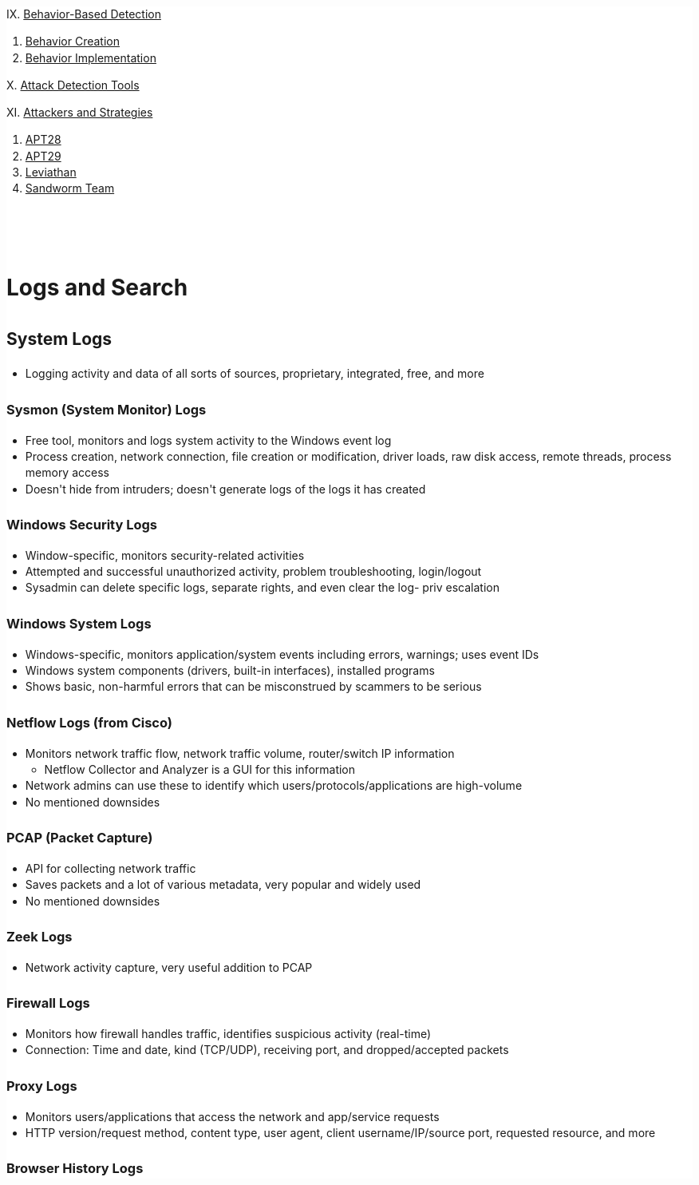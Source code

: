 IX.   [Behavior-Based Detection         ](#behavior-based-detection)
1.    [Behavior Creation                ](#behavior-creation)
2.    [Behavior Implementation          ](#behavior-implementation)

X.    [Attack Detection Tools           ](#attack-detection-tools)

XI.   [Attackers and Strategies         ](#attackers-and-strategies)
1.    [APT28                            ](#apt28httpsattackmitreorggroupsg0007)
2.    [APT29                            ](#apt29httpsattackmitreorggroupsg0016)
3.    [Leviathan                        ](#leviathanhttpsattackmitreorggroupsg0065)
4.    [Sandworm Team                    ](#sandworm-teamhttpsattackmitreorggroupsg0034)

<br>

<br>










# Logs and Search

## System Logs
- Logging activity and data of all sorts of sources, proprietary, integrated, free, and more
### Sysmon (System Monitor) Logs
- Free tool, monitors and logs system activity to the Windows event log
- Process creation, network connection, file creation or modification, driver loads, raw disk access, remote threads, process memory access
- Doesn't hide from intruders; doesn't generate logs of the logs it has created
### Windows Security Logs
- Window-specific, monitors security-related activities
- Attempted and successful unauthorized activity, problem troubleshooting, login/logout
- Sysadmin can delete specific logs, separate rights, and even clear the log- priv escalation
### Windows System Logs
- Windows-specific, monitors application/system events including errors, warnings; uses event IDs
- Windows system components (drivers, built-in interfaces), installed programs
- Shows basic, non-harmful errors that can be misconstrued by scammers to be serious
### Netflow Logs (from Cisco)
- Monitors network traffic flow, network traffic volume, router/switch IP information
    - Netflow Collector and Analyzer is a GUI for this information
- Network admins can use these to identify which users/protocols/applications are high-volume
- No mentioned downsides
### PCAP (Packet Capture)
- API for collecting network traffic
- Saves packets and a lot of various metadata, very popular and widely used
- No mentioned downsides
### Zeek Logs
- Network activity capture, very useful addition to PCAP
### Firewall Logs
- Monitors how firewall handles traffic, identifies suspicious activity (real-time)
- Connection: Time and date, kind (TCP/UDP), receiving port, and dropped/accepted packets
### Proxy Logs
- Monitors users/applications that access the network and app/service requests
- HTTP version/request method, content type, user agent, client username/IP/source port, requested resource, and more
### Browser History Logs